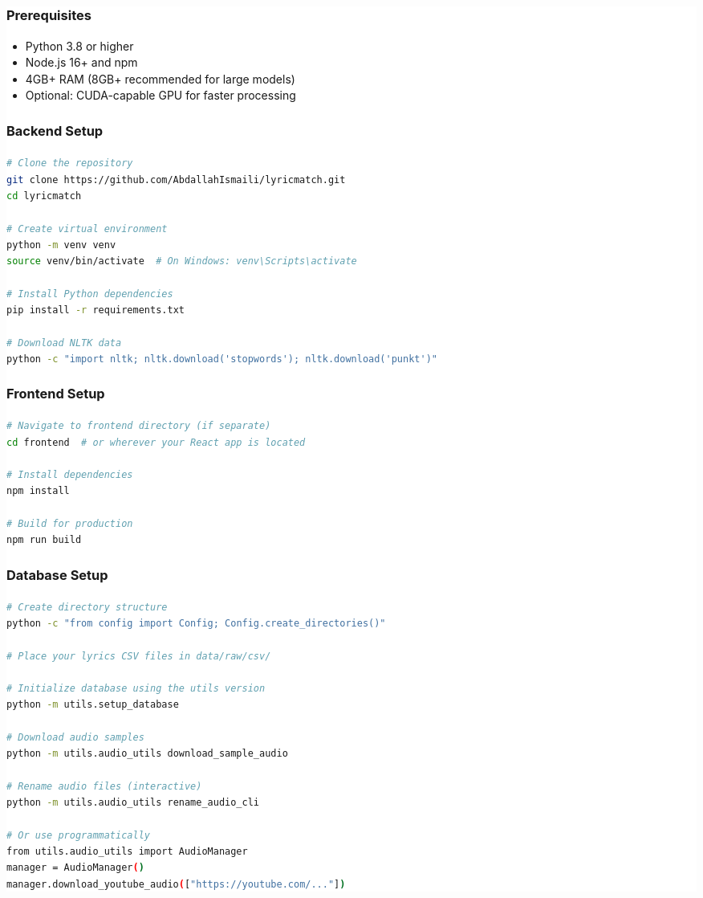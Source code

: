 ### Prerequisites

- Python 3.8 or higher
- Node.js 16+ and npm
- 4GB+ RAM (8GB+ recommended for large models)
- Optional: CUDA-capable GPU for faster processing

### Backend Setup

```bash
# Clone the repository
git clone https://github.com/AbdallahIsmaili/lyricmatch.git
cd lyricmatch

# Create virtual environment
python -m venv venv
source venv/bin/activate  # On Windows: venv\Scripts\activate

# Install Python dependencies
pip install -r requirements.txt

# Download NLTK data
python -c "import nltk; nltk.download('stopwords'); nltk.download('punkt')"
```

### Frontend Setup

```bash
# Navigate to frontend directory (if separate)
cd frontend  # or wherever your React app is located

# Install dependencies
npm install

# Build for production
npm run build
```

### Database Setup

```bash
# Create directory structure
python -c "from config import Config; Config.create_directories()"

# Place your lyrics CSV files in data/raw/csv/

# Initialize database using the utils version
python -m utils.setup_database

# Download audio samples
python -m utils.audio_utils download_sample_audio

# Rename audio files (interactive)
python -m utils.audio_utils rename_audio_cli

# Or use programmatically
from utils.audio_utils import AudioManager
manager = AudioManager()
manager.download_youtube_audio(["https://youtube.com/..."])
```
